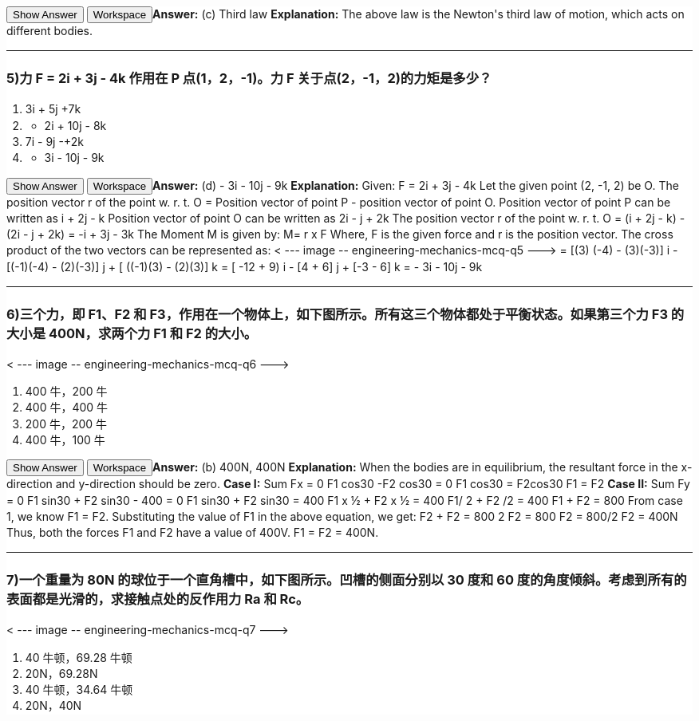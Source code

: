 <button class="showanswer" onclick="showhide(4)">Show Answer</button> <button class="workspace" onclick="showworkspace(4)">Workspace</button>**Answer:** (c) Third law **Explanation:** The above law is the Newton's third law of motion, which acts on different bodies.

* * *

### 5)力 F = 2i + 3j - 4k 作用在 P 点(1，2，-1)。力 F 关于点(2，-1，2)的力矩是多少？

1.  3i + 5j +7k
2.  - 2i + 10j - 8k
3.  7i - 9j -+2k
4.  - 3i - 10j - 9k

<button class="showanswer" onclick="showhide(5)">Show Answer</button> <button class="workspace" onclick="showworkspace(5)">Workspace</button>**Answer:** (d) - 3i - 10j - 9k **Explanation:** Given: F = 2i + 3j - 4k Let the given point (2, -1, 2) be O. The position vector r of the point w. r. t. O = Position vector of point P - position vector of point O. Position vector of point P can be written as i + 2j - k Position vector of point O can be written as 2i - j + 2k The position vector r of the point w. r. t. O = (i + 2j - k) - (2i - j + 2k) = -i + 3j - 3k The Moment M is given by: M= r x F Where, F is the given force and r is the position vector. The cross product of the two vectors can be represented as: < --- image -- engineering-mechanics-mcq-q5 ---> = [(3) (-4) - (3)(-3)] i - [(-1)(-4) - (2)(-3)] j + [ ((-1)(3) - (2)(3)] k = [ -12 + 9) i - [4 + 6] j + [-3 - 6] k = - 3i - 10j - 9k

* * *

### 6)三个力，即 F1、F2 和 F3，作用在一个物体上，如下图所示。所有这三个物体都处于平衡状态。如果第三个力 F3 的大小是 400N，求两个力 F1 和 F2 的大小。

< --- image -- engineering-mechanics-mcq-q6 --->

1.  400 牛，200 牛
2.  400 牛，400 牛
3.  200 牛，200 牛
4.  400 牛，100 牛

<button class="showanswer" onclick="showhide(6)">Show Answer</button> <button class="workspace" onclick="showworkspace(6)">Workspace</button>**Answer:** (b) 400N, 400N **Explanation:** When the bodies are in equilibrium, the resultant force in the x-direction and y-direction should be zero. **Case I:** Sum Fx = 0 F1 cos30 -F2 cos30 = 0 F1 cos30 = F2cos30 F1 = F2 **Case II:** Sum Fy = 0 F1 sin30 + F2 sin30 - 400 = 0 F1 sin30 + F2 sin30 = 400 F1 x ½ + F2 x ½ = 400 F1/ 2 + F2 /2 = 400 F1 + F2 = 800 From case 1, we know F1 = F2. Substituting the value of F1 in the above equation, we get: F2 + F2 = 800 2 F2 = 800 F2 = 800/2 F2 = 400N Thus, both the forces F1 and F2 have a value of 400V. F1 = F2 = 400N.

* * *

### 7)一个重量为 80N 的球位于一个直角槽中，如下图所示。凹槽的侧面分别以 30 度和 60 度的角度倾斜。考虑到所有的表面都是光滑的，求接触点处的反作用力 Ra 和 Rc。

< --- image -- engineering-mechanics-mcq-q7 --->

1.  40 牛顿，69.28 牛顿
2.  20N，69.28N
3.  40 牛顿，34.64 牛顿
4.  20N，40N
